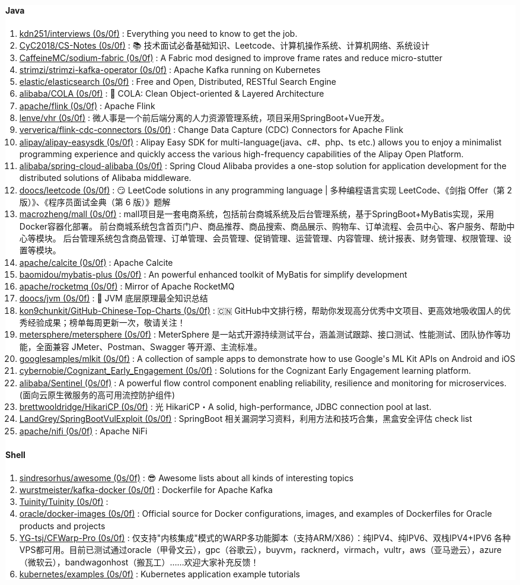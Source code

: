 #### Java
1. [kdn251/interviews (0s/0f)](https://github.com/kdn251/interviews) : Everything you need to know to get the job.
2. [CyC2018/CS-Notes (0s/0f)](https://github.com/CyC2018/CS-Notes) : 📚 技术面试必备基础知识、Leetcode、计算机操作系统、计算机网络、系统设计
3. [CaffeineMC/sodium-fabric (0s/0f)](https://github.com/CaffeineMC/sodium-fabric) : A Fabric mod designed to improve frame rates and reduce micro-stutter
4. [strimzi/strimzi-kafka-operator (0s/0f)](https://github.com/strimzi/strimzi-kafka-operator) : Apache Kafka running on Kubernetes
5. [elastic/elasticsearch (0s/0f)](https://github.com/elastic/elasticsearch) : Free and Open, Distributed, RESTful Search Engine
6. [alibaba/COLA (0s/0f)](https://github.com/alibaba/COLA) : 🥤 COLA: Clean Object-oriented & Layered Architecture
7. [apache/flink (0s/0f)](https://github.com/apache/flink) : Apache Flink
8. [lenve/vhr (0s/0f)](https://github.com/lenve/vhr) : 微人事是一个前后端分离的人力资源管理系统，项目采用SpringBoot+Vue开发。
9. [ververica/flink-cdc-connectors (0s/0f)](https://github.com/ververica/flink-cdc-connectors) : Change Data Capture (CDC) Connectors for Apache Flink
10. [alipay/alipay-easysdk (0s/0f)](https://github.com/alipay/alipay-easysdk) : Alipay Easy SDK for multi-language(java、c#、php、ts etc.) allows you to enjoy a minimalist programming experience and quickly access the various high-frequency capabilities of the Alipay Open Platform.
11. [alibaba/spring-cloud-alibaba (0s/0f)](https://github.com/alibaba/spring-cloud-alibaba) : Spring Cloud Alibaba provides a one-stop solution for application development for the distributed solutions of Alibaba middleware.
12. [doocs/leetcode (0s/0f)](https://github.com/doocs/leetcode) : 😏 LeetCode solutions in any programming language | 多种编程语言实现 LeetCode、《剑指 Offer（第 2 版）》、《程序员面试金典（第 6 版）》题解
13. [macrozheng/mall (0s/0f)](https://github.com/macrozheng/mall) : mall项目是一套电商系统，包括前台商城系统及后台管理系统，基于SpringBoot+MyBatis实现，采用Docker容器化部署。 前台商城系统包含首页门户、商品推荐、商品搜索、商品展示、购物车、订单流程、会员中心、客户服务、帮助中心等模块。 后台管理系统包含商品管理、订单管理、会员管理、促销管理、运营管理、内容管理、统计报表、财务管理、权限管理、设置等模块。
14. [apache/calcite (0s/0f)](https://github.com/apache/calcite) : Apache Calcite
15. [baomidou/mybatis-plus (0s/0f)](https://github.com/baomidou/mybatis-plus) : An powerful enhanced toolkit of MyBatis for simplify development
16. [apache/rocketmq (0s/0f)](https://github.com/apache/rocketmq) : Mirror of Apache RocketMQ
17. [doocs/jvm (0s/0f)](https://github.com/doocs/jvm) : 🤗 JVM 底层原理最全知识总结
18. [kon9chunkit/GitHub-Chinese-Top-Charts (0s/0f)](https://github.com/kon9chunkit/GitHub-Chinese-Top-Charts) : 🇨🇳 GitHub中文排行榜，帮助你发现高分优秀中文项目、更高效地吸收国人的优秀经验成果；榜单每周更新一次，敬请关注！
19. [metersphere/metersphere (0s/0f)](https://github.com/metersphere/metersphere) : MeterSphere 是一站式开源持续测试平台，涵盖测试跟踪、接口测试、性能测试、团队协作等功能，全面兼容 JMeter、Postman、Swagger 等开源、主流标准。
20. [googlesamples/mlkit (0s/0f)](https://github.com/googlesamples/mlkit) : A collection of sample apps to demonstrate how to use Google's ML Kit APIs on Android and iOS
21. [cybernobie/Cognizant_Early_Engagement (0s/0f)](https://github.com/cybernobie/Cognizant_Early_Engagement) : Solutions for the Cognizant Early Engagement learning platform.
22. [alibaba/Sentinel (0s/0f)](https://github.com/alibaba/Sentinel) : A powerful flow control component enabling reliability, resilience and monitoring for microservices. (面向云原生微服务的高可用流控防护组件)
23. [brettwooldridge/HikariCP (0s/0f)](https://github.com/brettwooldridge/HikariCP) : 光 HikariCP・A solid, high-performance, JDBC connection pool at last.
24. [LandGrey/SpringBootVulExploit (0s/0f)](https://github.com/LandGrey/SpringBootVulExploit) : SpringBoot 相关漏洞学习资料，利用方法和技巧合集，黑盒安全评估 check list
25. [apache/nifi (0s/0f)](https://github.com/apache/nifi) : Apache NiFi

#### Shell
1. [sindresorhus/awesome (0s/0f)](https://github.com/sindresorhus/awesome) : 😎 Awesome lists about all kinds of interesting topics
2. [wurstmeister/kafka-docker (0s/0f)](https://github.com/wurstmeister/kafka-docker) : Dockerfile for Apache Kafka
3. [Tuinity/Tuinity (0s/0f)](https://github.com/Tuinity/Tuinity) : 
4. [oracle/docker-images (0s/0f)](https://github.com/oracle/docker-images) : Official source for Docker configurations, images, and examples of Dockerfiles for Oracle products and projects
5. [YG-tsj/CFWarp-Pro (0s/0f)](https://github.com/YG-tsj/CFWarp-Pro) : 仅支持"内核集成"模式的WARP多功能脚本（支持ARM/X86）：纯IPV4、纯IPV6、双栈IPV4+IPV6 各种VPS都可用。目前已测试通过oracle（甲骨文云），gpc（谷歌云），buyvm，racknerd，virmach，vultr，aws（亚马逊云），azure（微软云），bandwagonhost（搬瓦工）……欢迎大家补充反馈！
6. [kubernetes/examples (0s/0f)](https://github.com/kubernetes/examples) : Kubernetes application example tutorials